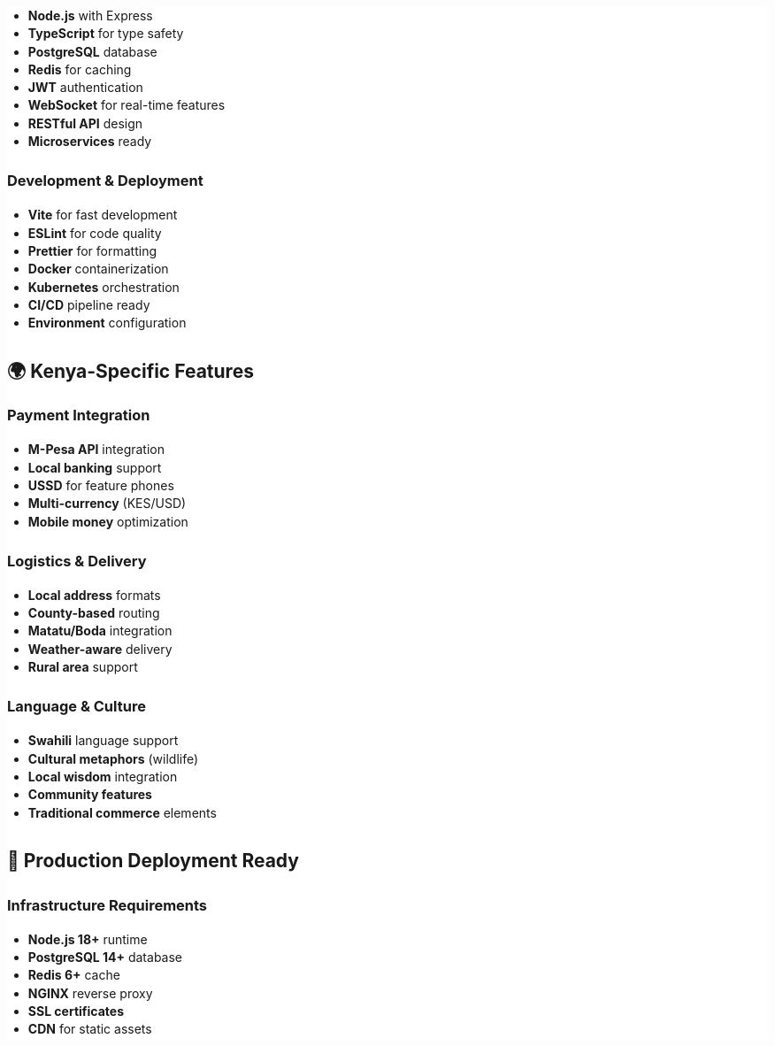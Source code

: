 - **Node.js** with Express
- **TypeScript** for type safety
- **PostgreSQL** database
- **Redis** for caching
- **JWT** authentication
- **WebSocket** for real-time features
- **RESTful API** design
- **Microservices** ready

### **Development & Deployment**

- **Vite** for fast development
- **ESLint** for code quality
- **Prettier** for formatting
- **Docker** containerization
- **Kubernetes** orchestration
- **CI/CD** pipeline ready
- **Environment** configuration

## 🌍 **Kenya-Specific Features**

### **Payment Integration**

- **M-Pesa API** integration
- **Local banking** support
- **USSD** for feature phones
- **Multi-currency** (KES/USD)
- **Mobile money** optimization

### **Logistics & Delivery**

- **Local address** formats
- **County-based** routing
- **Matatu/Boda** integration
- **Weather-aware** delivery
- **Rural area** support

### **Language & Culture**

- **Swahili** language support
- **Cultural metaphors** (wildlife)
- **Local wisdom** integration
- **Community features**
- **Traditional commerce** elements

## 🚀 **Production Deployment Ready**

### **Infrastructure Requirements**

- **Node.js 18+** runtime
- **PostgreSQL 14+** database
- **Redis 6+** cache
- **NGINX** reverse proxy
- **SSL certificates**
- **CDN** for static assets
